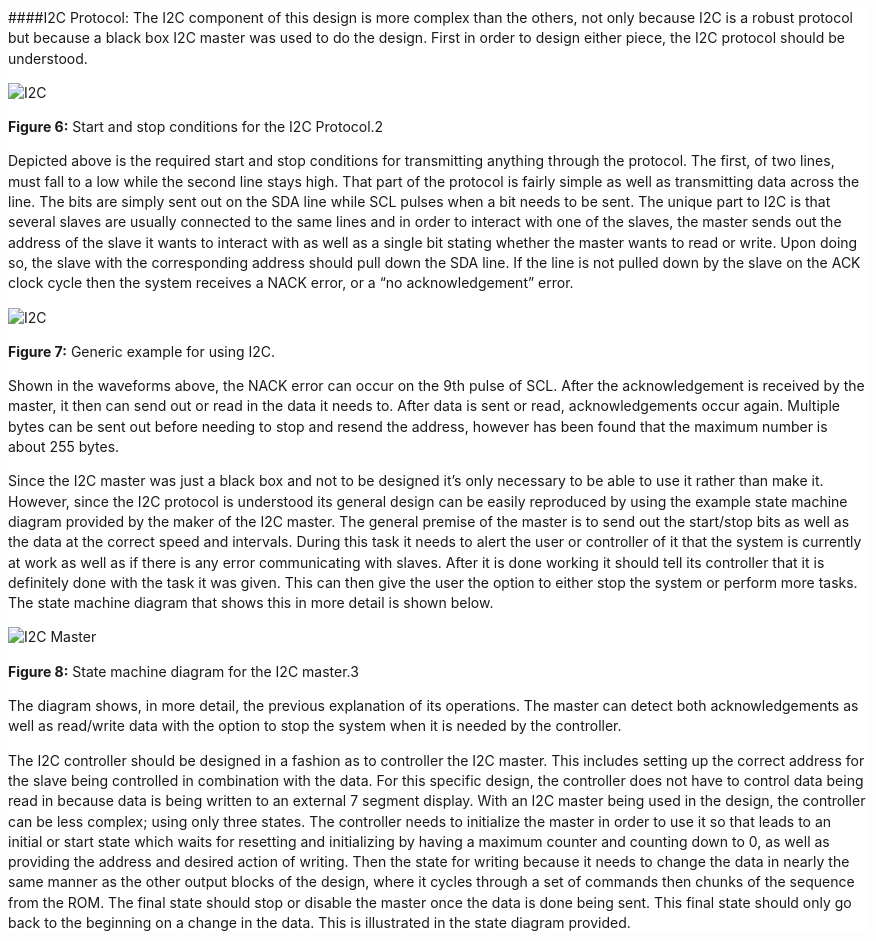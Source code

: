 ####I2C Protocol:
The I2C component of this design is more complex than the others, not only because I2C is a robust protocol but because a black box I2C master was used to do the design. First in order to design either piece, the I2C protocol should be understood.

![I2C][figure6]

**Figure 6:** Start and stop conditions for the I2C Protocol.2

Depicted above is the required start and stop conditions for transmitting anything through the protocol. The first, of two lines, must fall to a low while the second line stays high. That part of the protocol is fairly simple as well as transmitting data across the line. The bits are simply sent out on the SDA line while SCL pulses when a bit needs to be sent. The unique part to I2C is that several slaves are usually connected to the same lines and in order to interact with one of the slaves, the master sends out the address of the slave it wants to interact with as well as a single bit stating whether the master wants to read or write. Upon doing so, the slave with the corresponding address should pull down the SDA line. If the line is not pulled down by the slave on the ACK clock cycle then the system receives a NACK error, or a “no acknowledgement” error.

![I2C][figure7]

**Figure 7:** Generic example for using I2C.

Shown in the waveforms above, the NACK error can occur on the 9th pulse of SCL. After the acknowledgement is received by the master, it then can send out or read in the data it needs to. After data is sent or read, acknowledgements occur again. Multiple bytes can be sent out before needing to stop and resend the address, however has been found that the maximum number is about 255 bytes.

Since the I2C master was just a black box and not to be designed it’s only necessary to be able to use it rather than make it. However, since the I2C protocol is understood its general design can be easily reproduced by using the example state machine diagram provided by the maker of the I2C master. The general premise of the master is to send out the start/stop bits as well as the data at the correct speed and intervals. During this task it needs to alert the user or controller of it that the system is currently at work as well as if there is any error communicating with slaves. After it is done working it should tell its controller that it is definitely done with the task it was given. This can then give the user the option to either stop the system or perform more tasks. The state machine diagram that shows this in more detail is shown below.
 
![I2C Master][figure8]

**Figure 8:** State machine diagram for the I2C master.3

The diagram shows, in more detail, the previous explanation of its operations. The master can detect both acknowledgements as well as read/write data with the option to stop the system when it is needed by the controller.

The I2C controller should be designed in a fashion as to controller the I2C master. This includes setting up the correct address for the slave being controlled in combination with the data. For this specific design, the controller does not have to control data being read in because data is being written to an external 7 segment display. With an I2C master being used in the design, the controller can be less complex; using only three states. 
The controller needs to initialize the master in order to use it so that leads to an initial or start state which waits for resetting and initializing by having a maximum counter and counting down to 0, as well as providing the address and desired action of writing. Then the state for writing because it needs to change the data in nearly the same manner as the other output blocks of the design, where it cycles through a set of commands then chunks of the sequence from the ROM. The final state should stop or disable the master once the data is done being sent. This final state should only go back to the beginning on a change in the data. This is illustrated in the state diagram provided.


[figure1]: /Figures/Figure1.png
[figure2]: /Figures/Figure2.png
[figure3]: /Figures/Figure3.png
[figure4]: /Figures/Figure4.png
[figure5]: /Figures/Figure5.png
[figure6]: /Figures/Figure6.png
[figure7]: /Figures/Figure7.png
[figure8]: /Figures/Figure8.jpg
[figure9]: /Figures/Figure9.png
[figure10]: /Figures/Figure10.png
[figure11_1]: /Figures/Figure11_1.png
[figure11_2]: /Figures/Figure11_2.png
[figure11_3]: /Figures/Figure11_3.png